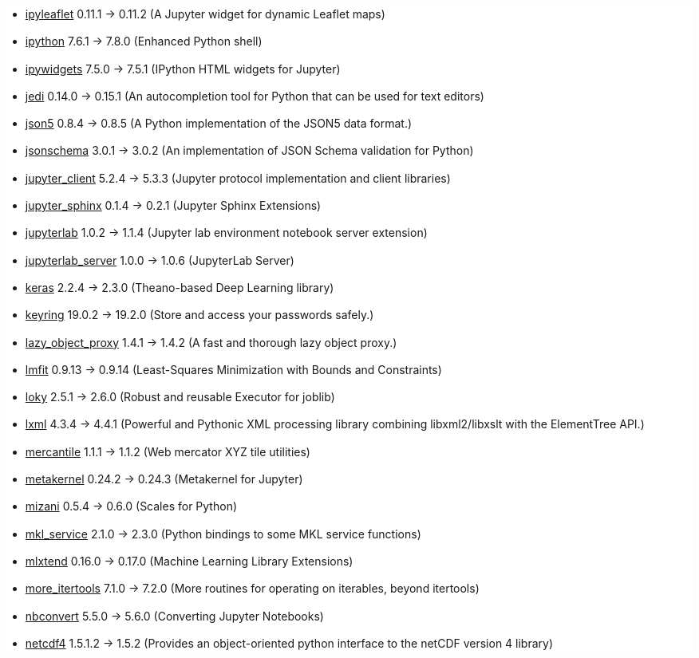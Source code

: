   * [ipyleaflet](https://pypi.org/project/ipyleaflet) 0.11.1 → 0.11.2 (A Jupyter widget for dynamic Leaflet maps)

  * [ipython](https://pypi.org/project/ipython) 7.6.1 → 7.8.0 (Enhanced Python shell)

  * [ipywidgets](https://pypi.org/project/ipywidgets) 7.5.0 → 7.5.1 (IPython HTML widgets for Jupyter)

  * [jedi](https://pypi.org/project/jedi) 0.14.0 → 0.15.1 (An autocompletion tool for Python that can be used for text editors)

  * [json5](https://pypi.org/project/json5) 0.8.4 → 0.8.5 (A Python implementation of the JSON5 data format.)

  * [jsonschema](https://pypi.org/project/jsonschema) 3.0.1 → 3.0.2 (An implementation of JSON Schema validation for Python)

  * [jupyter_client](https://pypi.org/project/jupyter_client) 5.2.4 → 5.3.3 (Jupyter protocol implementation and client libraries)

  * [jupyter_sphinx](https://pypi.org/project/jupyter_sphinx) 0.1.4 → 0.2.1 (Jupyter Sphinx Extensions)

  * [jupyterlab](https://pypi.org/project/jupyterlab) 1.0.2 → 1.1.4 (Jupyter lab environment notebook server extension)

  * [jupyterlab_server](https://pypi.org/project/jupyterlab_server) 1.0.0 → 1.0.6 (JupyterLab Server)

  * [keras](https://pypi.org/project/keras) 2.2.4 → 2.3.0 (Theano-based Deep Learning library)

  * [keyring](https://pypi.org/project/keyring) 19.0.2 → 19.2.0 (Store and access your passwords safely.)

  * [lazy_object_proxy](https://pypi.org/project/lazy_object_proxy) 1.4.1 → 1.4.2 (A fast and thorough lazy object proxy.)

  * [lmfit](https://pypi.org/project/lmfit) 0.9.13 → 0.9.14 (Least-Squares Minimization with Bounds and Constraints)

  * [loky](https://pypi.org/project/loky) 2.5.1 → 2.6.0 (Robust and reusable Executor for joblib)

  * [lxml](https://pypi.org/project/lxml) 4.3.4 → 4.4.1 (Powerful and Pythonic XML processing library combining libxml2/libxslt with the ElementTree API.)

  * [mercantile](https://pypi.org/project/mercantile) 1.1.1 → 1.1.2 (Web mercator XYZ tile utilities)

  * [metakernel](https://pypi.org/project/metakernel) 0.24.2 → 0.24.3 (Metakernel for Jupyter)

  * [mizani](https://pypi.org/project/mizani) 0.5.4 → 0.6.0 (Scales for Python)

  * [mkl_service](https://pypi.org/project/mkl_service) 2.1.0 → 2.3.0 (Python bindings to some MKL service functions)

  * [mlxtend](https://pypi.org/project/mlxtend) 0.16.0 → 0.17.0 (Machine Learning Library Extensions)

  * [more_itertools](https://pypi.org/project/more_itertools) 7.1.0 → 7.2.0 (More routines for operating on iterables, beyond itertools)

  * [nbconvert](https://pypi.org/project/nbconvert) 5.5.0 → 5.6.0 (Converting Jupyter Notebooks)

  * [netcdf4](https://pypi.org/project/netcdf4) 1.5.1.2 → 1.5.2 (Provides an object-oriented python interface to the netCDF version 4 library)
